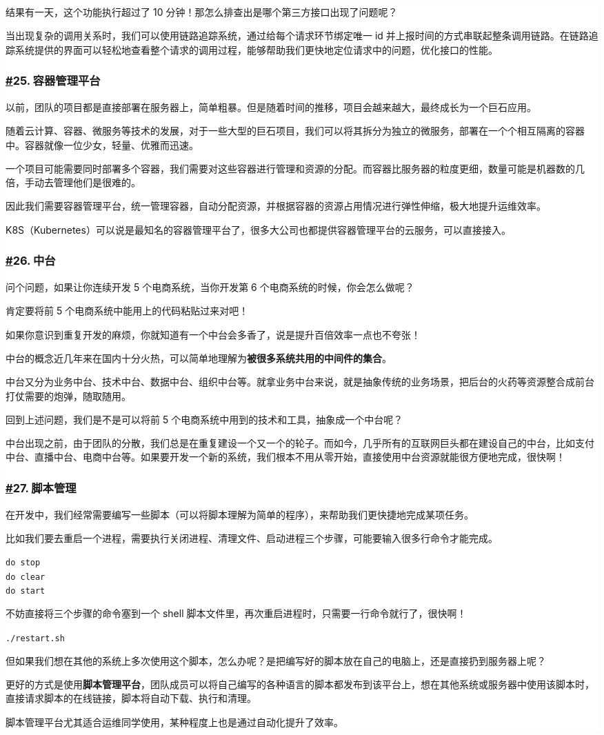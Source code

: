 结果有一天，这个功能执行超过了 10 分钟！那怎么排查出是哪个第三方接口出现了问题呢？

当出现复杂的调用关系时，我们可以使用链路追踪系统，通过给每个请求环节绑定唯一 id 并上报时间的方式串联起整条调用链路。在链路追踪系统提供的界面可以轻松地查看整个请求的调用过程，能够帮助我们更快地定位请求中的问题，优化接口的性能。

### [#](https://www.yijiyong.com/dev/deveffciency/06-30methods.html#_25-%E5%AE%B9%E5%99%A8%E7%AE%A1%E7%90%86%E5%B9%B3%E5%8F%B0)25. 容器管理平台

以前，团队的项目都是直接部署在服务器上，简单粗暴。但是随着时间的推移，项目会越来越大，最终成长为一个巨石应用。

随着云计算、容器、微服务等技术的发展，对于一些大型的巨石项目，我们可以将其拆分为独立的微服务，部署在一个个相互隔离的容器中。容器就像一位少女，轻量、优雅而迅速。

一个项目可能需要同时部署多个容器，我们需要对这些容器进行管理和资源的分配。而容器比服务器的粒度更细，数量可能是机器数的几倍，手动去管理他们是很难的。

因此我们需要容器管理平台，统一管理容器，自动分配资源，并根据容器的资源占用情况进行弹性伸缩，极大地提升运维效率。

K8S（Kubernetes）可以说是最知名的容器管理平台了，很多大公司也都提供容器管理平台的云服务，可以直接接入。

### [#](https://www.yijiyong.com/dev/deveffciency/06-30methods.html#_26-%E4%B8%AD%E5%8F%B0)26. 中台

问个问题，如果让你连续开发 5 个电商系统，当你开发第 6 个电商系统的时候，你会怎么做呢？

肯定要将前 5 个电商系统中能用上的代码粘贴过来对吧！

如果你意识到重复开发的麻烦，你就知道有一个中台会多香了，说是提升百倍效率一点也不夸张！

中台的概念近几年来在国内十分火热，可以简单地理解为**被很多系统共用的中间件的集合**。

中台又分为业务中台、技术中台、数据中台、组织中台等。就拿业务中台来说，就是抽象传统的业务场景，把后台的火药等资源整合成前台打仗需要的炮弹，随取随用。

回到上述问题，我们是不是可以将前 5 个电商系统中用到的技术和工具，抽象成一个中台呢？

中台出现之前，由于团队的分散，我们总是在重复建设一个又一个的轮子。而如今，几乎所有的互联网巨头都在建设自己的中台，比如支付中台、直播中台、电商中台等。如果要开发一个新的系统，我们根本不用从零开始，直接使用中台资源就能很方便地完成，很快啊！

### [#](https://www.yijiyong.com/dev/deveffciency/06-30methods.html#_27-%E8%84%9A%E6%9C%AC%E7%AE%A1%E7%90%86)27. 脚本管理

在开发中，我们经常需要编写一些脚本（可以将脚本理解为简单的程序），来帮助我们更快捷地完成某项任务。

比如我们要去重启一个进程，需要执行关闭进程、清理文件、启动进程三个步骤，可能要输入很多行命令才能完成。

```
do stop
do clear
do start
```

不妨直接将三个步骤的命令塞到一个 shell 脚本文件里，再次重启进程时，只需要一行命令就行了，很快啊！

```
./restart.sh
```

但如果我们想在其他的系统上多次使用这个脚本，怎么办呢？是把编写好的脚本放在自己的电脑上，还是直接扔到服务器上呢？

更好的方式是使用**脚本管理平台**，团队成员可以将自己编写的各种语言的脚本都发布到该平台上，想在其他系统或服务器中使用该脚本时，直接请求脚本的在线链接，脚本将自动下载、执行和清理。

脚本管理平台尤其适合运维同学使用，某种程度上也是通过自动化提升了效率。

